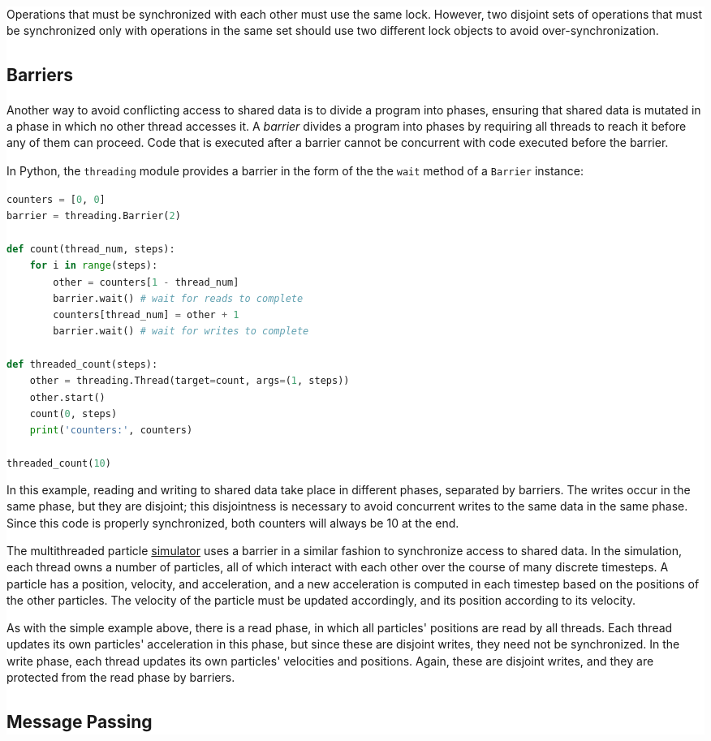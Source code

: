Operations that must be synchronized with each other must use the same lock. However, two disjoint sets of operations that must be synchronized only with operations in the same set should use two different lock objects to avoid over-synchronization.

## Barriers

Another way to avoid conflicting access to shared data is to divide a program into phases, ensuring that shared data is mutated in a phase in which no other thread accesses it. A *barrier* divides a program into phases by requiring all threads to reach it before any of them can proceed. Code that is executed after a barrier cannot be concurrent with code executed before the barrier.

In Python, the `threading` module provides a barrier in the form of the the `wait` method of a `Barrier` instance:

```python
counters = [0, 0]
barrier = threading.Barrier(2)

def count(thread_num, steps):
    for i in range(steps):
        other = counters[1 - thread_num]
        barrier.wait() # wait for reads to complete
        counters[thread_num] = other + 1
        barrier.wait() # wait for writes to complete

def threaded_count(steps):
    other = threading.Thread(target=count, args=(1, steps))
    other.start()
    count(0, steps)
    print('counters:', counters)

threaded_count(10)
```

In this example, reading and writing to shared data take place in different phases, separated by barriers. The writes occur in the same phase, but they are disjoint; this disjointness is necessary to avoid concurrent writes to the same data in the same phase. Since this code is properly synchronized, both counters will always be 10 at the end.

The multithreaded particle [simulator](https://www.composingprograms.com/examples/parallel/particle.py.html) uses a barrier in a similar fashion to synchronize access to shared data. In the simulation, each thread owns a number of particles, all of which interact with each other over the course of many discrete timesteps. A particle has a position, velocity, and acceleration, and a new acceleration is computed in each timestep based on the positions of the other particles. The velocity of the particle must be updated accordingly, and its position according to its velocity.

As with the simple example above, there is a read phase, in which all particles' positions are read by all threads. Each thread updates its own particles' acceleration in this phase, but since these are disjoint writes, they need not be synchronized. In the write phase, each thread updates its own particles' velocities and positions. Again, these are disjoint writes, and they are protected from the read phase by barriers.

## Message Passing
